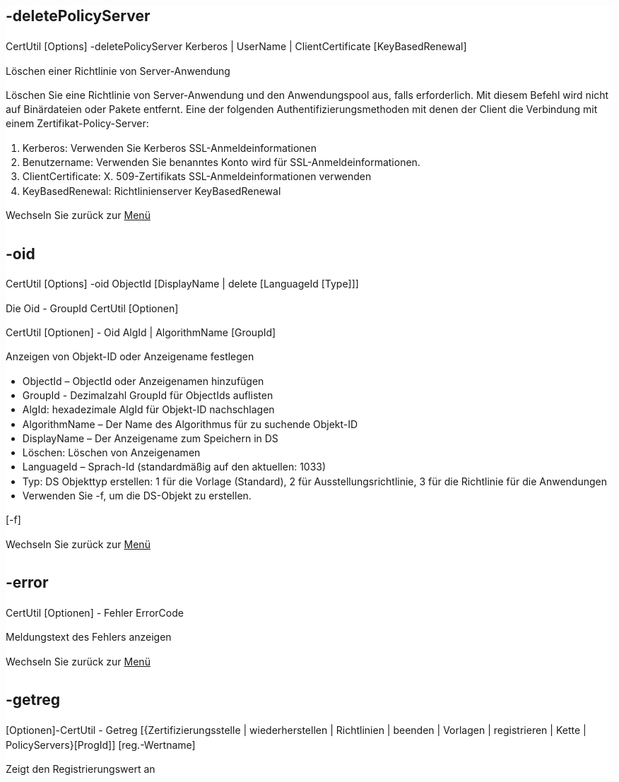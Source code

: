 ## <a name="BKMK_deletePolicyServer"></a>-deletePolicyServer

CertUtil [Options] -deletePolicyServer Kerberos | UserName | ClientCertificate [KeyBasedRenewal]

Löschen einer Richtlinie von Server-Anwendung

Löschen Sie eine Richtlinie von Server-Anwendung und den Anwendungspool aus, falls erforderlich. Mit diesem Befehl wird nicht auf Binärdateien oder Pakete entfernt. Eine der folgenden Authentifizierungsmethoden mit denen der Client die Verbindung mit einem Zertifikat-Policy-Server:
1.  Kerberos: Verwenden Sie Kerberos SSL-Anmeldeinformationen
2.  Benutzername: Verwenden Sie benanntes Konto wird für SSL-Anmeldeinformationen.
3.  ClientCertificate: X. 509-Zertifikats SSL-Anmeldeinformationen verwenden
4.  KeyBasedRenewal: Richtlinienserver KeyBasedRenewal

Wechseln Sie zurück zur [Menü](#BKMK_menu)

## <a name="BKMK_oid"></a>-oid

CertUtil [Options] -oid ObjectId [DisplayName | delete [LanguageId [Type]]]

Die Oid - GroupId CertUtil [Optionen]

CertUtil [Optionen] - Oid AlgId | AlgorithmName [GroupId]

Anzeigen von Objekt-ID oder Anzeigename festlegen
-   ObjectId – ObjectId oder Anzeigenamen hinzufügen
-   GroupId - Dezimalzahl GroupId für ObjectIds auflisten
-   AlgId: hexadezimale AlgId für Objekt-ID nachschlagen
-   AlgorithmName – Der Name des Algorithmus für zu suchende Objekt-ID
-   DisplayName – Der Anzeigename zum Speichern in DS
-   Löschen: Löschen von Anzeigenamen
-   LanguageId – Sprach-Id (standardmäßig auf den aktuellen: 1033)
-   Typ: DS Objekttyp erstellen: 1 für die Vorlage (Standard), 2 für Ausstellungsrichtlinie, 3 für die Richtlinie für die Anwendungen
-   Verwenden Sie -f, um die DS-Objekt zu erstellen.

[-f]

Wechseln Sie zurück zur [Menü](#BKMK_menu)

## <a name="BKMK_error"></a>-error

CertUtil [Optionen] - Fehler ErrorCode

Meldungstext des Fehlers anzeigen

Wechseln Sie zurück zur [Menü](#BKMK_menu)

## <a name="BKMK_getreg"></a>-getreg

[Optionen]-CertUtil - Getreg [{Zertifizierungsstelle | wiederherstellen | Richtlinien | beenden | Vorlagen | registrieren | Kette | PolicyServers}\[ProgId\]] [reg.-Wertname]

Zeigt den Registrierungswert an
